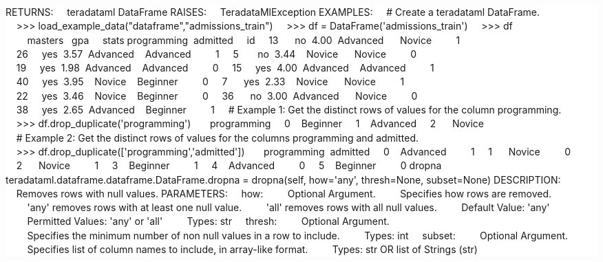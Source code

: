 RETURNS:
    teradataml DataFrame
RAISES:
    TeradataMlException
EXAMPLES:
    # Create a teradataml DataFrame.
    >>> load_example_data("dataframe","admissions_train")
    >>> df = DataFrame('admissions_train')
    >>> df
        masters   gpa     stats programming  admitted
    id
    13      no  4.00  Advanced      Novice         1
    26     yes  3.57  Advanced    Advanced         1
    5       no  3.44    Novice      Novice         0
    19     yes  1.98  Advanced    Advanced         0
    15     yes  4.00  Advanced    Advanced         1
    40     yes  3.95    Novice    Beginner         0
    7      yes  2.33    Novice      Novice         1
    22     yes  3.46    Novice    Beginner         0
    36      no  3.00  Advanced      Novice         0
    38     yes  2.65  Advanced    Beginner         1
    # Example 1: Get the distinct rows of values for the column programming.
    >>> df.drop_duplicate('programming')
      programming
    0    Beginner
    1    Advanced
    2      Novice
    # Example 2: Get the distinct rows of values for the columns programming and admitted.
    >>> df.drop_duplicate(['programming','admitted'])
      programming  admitted
    0    Advanced         1
    1      Novice         0
    2      Novice         1
    3    Beginner         1
    4    Advanced         0
    5    Beginner         0
dropna
teradataml.dataframe.dataframe.DataFrame.dropna = dropna(self, how='any', thresh=None, subset=None)
DESCRIPTION:
    Removes rows with null values.
PARAMETERS:
    how:
        Optional Argument.
        Specifies how rows are removed.
        'any' removes rows with at least one null value.
        'all' removes rows with all null values.
        Default Value: 'any'
        Permitted Values: 'any' or 'all'
        Types: str
    thresh:
        Optional Argument.
        Specifies the minimum number of non null values in a row to include.
        Types: int
    subset:
        Optional Argument.
        Specifies list of column names to include, in array-like format.
        Types: str OR list of Strings (str)